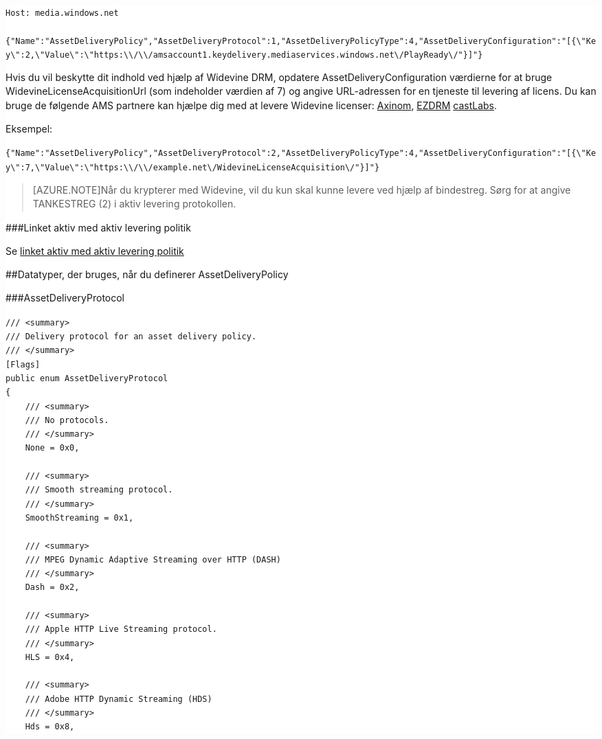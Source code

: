     Host: media.windows.net
    
    {"Name":"AssetDeliveryPolicy","AssetDeliveryProtocol":1,"AssetDeliveryPolicyType":4,"AssetDeliveryConfiguration":"[{\"Key\":2,\"Value\":\"https:\\/\\/amsaccount1.keydelivery.mediaservices.windows.net\/PlayReady\/"}]"}


Hvis du vil beskytte dit indhold ved hjælp af Widevine DRM, opdatere AssetDeliveryConfiguration værdierne for at bruge WidevineLicenseAcquisitionUrl (som indeholder værdien af 7) og angive URL-adressen for en tjeneste til levering af licens. Du kan bruge de følgende AMS partnere kan hjælpe dig med at levere Widevine licenser: [Axinom](http://www.axinom.com/press/ibc-axinom-drm-6/), [EZDRM](http://ezdrm.com/) [castLabs](http://castlabs.com/company/partners/azure/).

Eksempel: 
 
    
    {"Name":"AssetDeliveryPolicy","AssetDeliveryProtocol":2,"AssetDeliveryPolicyType":4,"AssetDeliveryConfiguration":"[{\"Key\":7,\"Value\":\"https:\\/\\/example.net\/WidevineLicenseAcquisition\/"}]"}

>[AZURE.NOTE]Når du krypterer med Widevine, vil du kun skal kunne levere ved hjælp af bindestreg. Sørg for at angive TANKESTREG (2) i aktiv levering protokollen.
  
###<a name="link-asset-with-asset-delivery-policy"></a>Linket aktiv med aktiv levering politik

Se [linket aktiv med aktiv levering politik](#link_asset_with_asset_delivery_policy)


##<a id="types"></a>Datatyper, der bruges, når du definerer AssetDeliveryPolicy

###<a name="assetdeliveryprotocol"></a>AssetDeliveryProtocol 

    /// <summary>
    /// Delivery protocol for an asset delivery policy.
    /// </summary>
    [Flags]
    public enum AssetDeliveryProtocol
    {
        /// <summary>
        /// No protocols.
        /// </summary>
        None = 0x0,

        /// <summary>
        /// Smooth streaming protocol.
        /// </summary>
        SmoothStreaming = 0x1,

        /// <summary>
        /// MPEG Dynamic Adaptive Streaming over HTTP (DASH)
        /// </summary>
        Dash = 0x2,

        /// <summary>
        /// Apple HTTP Live Streaming protocol.
        /// </summary>
        HLS = 0x4,

        /// <summary>
        /// Adobe HTTP Dynamic Streaming (HDS)
        /// </summary>
        Hds = 0x8,
